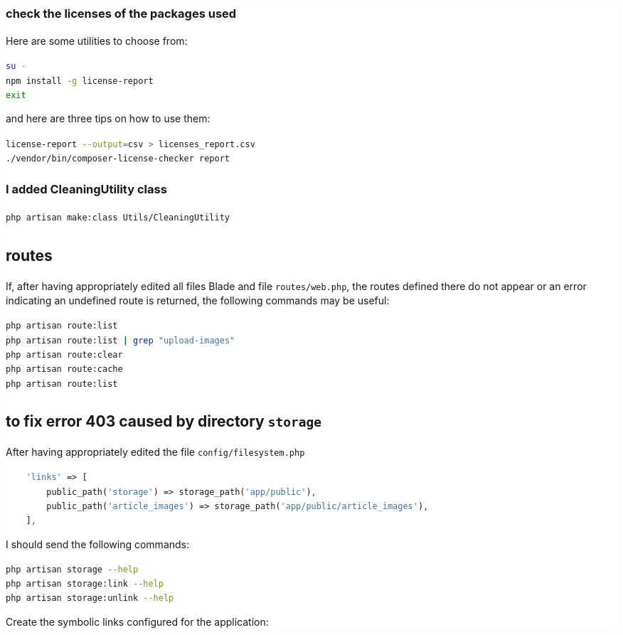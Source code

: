 ### check the licenses of the packages used

Here are some utilities to choose from:

```bash
su -
npm install -g license-report
exit
```

and here are three tips on how to use them:

```bash
license-report --output=csv > licenses_report.csv
./vendor/bin/composer-license-checker report
```

### I added CleaningUtility class

```bash
php artisan make:class Utils/CleaningUtility
```

## routes

If, after having appropriately edited all files Blade and file `routes/web.php`, the routes defined there do not appear or an error indicating an undefined route is returned, the following commands may be useful:

```bash
php artisan route:list
php artisan route:list | grep "upload-images"
php artisan route:clear
php artisan route:cache
php artisan route:list
```

## to fix error 403 caused by directory `storage`

After having appropriately edited the file `config/filesystem.php`

```php
    'links' => [
        public_path('storage') => storage_path('app/public'),
        public_path('article_images') => storage_path('app/public/article_images'),
    ],
```

I should send the following commands:

```bash
php artisan storage --help
php artisan storage:link --help
php artisan storage:unlink --help
```

Create the symbolic links configured for the application:
